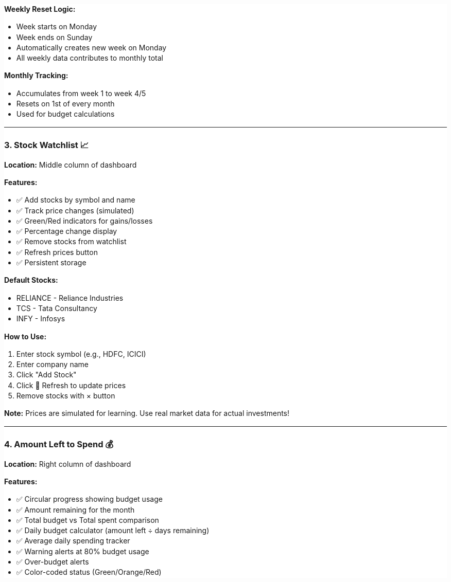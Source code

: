 **Weekly Reset Logic:**
- Week starts on Monday
- Week ends on Sunday
- Automatically creates new week on Monday
- All weekly data contributes to monthly total

**Monthly Tracking:**
- Accumulates from week 1 to week 4/5
- Resets on 1st of every month
- Used for budget calculations

---

### 3. **Stock Watchlist** 📈
**Location:** Middle column of dashboard

**Features:**
- ✅ Add stocks by symbol and name
- ✅ Track price changes (simulated)
- ✅ Green/Red indicators for gains/losses
- ✅ Percentage change display
- ✅ Remove stocks from watchlist
- ✅ Refresh prices button
- ✅ Persistent storage

**Default Stocks:**
- RELIANCE - Reliance Industries
- TCS - Tata Consultancy
- INFY - Infosys

**How to Use:**
1. Enter stock symbol (e.g., HDFC, ICICI)
2. Enter company name
3. Click "Add Stock"
4. Click 🔄 Refresh to update prices
5. Remove stocks with × button

**Note:** Prices are simulated for learning. Use real market data for actual investments!

---

### 4. **Amount Left to Spend** 💰
**Location:** Right column of dashboard

**Features:**
- ✅ Circular progress showing budget usage
- ✅ Amount remaining for the month
- ✅ Total budget vs Total spent comparison
- ✅ Daily budget calculator (amount left ÷ days remaining)
- ✅ Average daily spending tracker
- ✅ Warning alerts at 80% budget usage
- ✅ Over-budget alerts
- ✅ Color-coded status (Green/Orange/Red)
